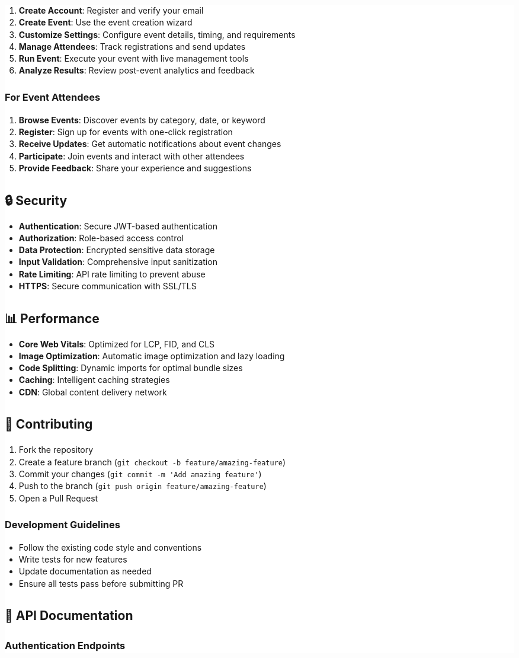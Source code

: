 1. **Create Account**: Register and verify your email
2. **Create Event**: Use the event creation wizard
3. **Customize Settings**: Configure event details, timing, and requirements
4. **Manage Attendees**: Track registrations and send updates
5. **Run Event**: Execute your event with live management tools
6. **Analyze Results**: Review post-event analytics and feedback

### For Event Attendees

1. **Browse Events**: Discover events by category, date, or keyword
2. **Register**: Sign up for events with one-click registration
3. **Receive Updates**: Get automatic notifications about event changes
4. **Participate**: Join events and interact with other attendees
5. **Provide Feedback**: Share your experience and suggestions

## 🔒 Security

- **Authentication**: Secure JWT-based authentication
- **Authorization**: Role-based access control
- **Data Protection**: Encrypted sensitive data storage
- **Input Validation**: Comprehensive input sanitization
- **Rate Limiting**: API rate limiting to prevent abuse
- **HTTPS**: Secure communication with SSL/TLS

## 📊 Performance

- **Core Web Vitals**: Optimized for LCP, FID, and CLS
- **Image Optimization**: Automatic image optimization and lazy loading
- **Code Splitting**: Dynamic imports for optimal bundle sizes
- **Caching**: Intelligent caching strategies
- **CDN**: Global content delivery network

## 🤝 Contributing

1. Fork the repository
2. Create a feature branch (`git checkout -b feature/amazing-feature`)
3. Commit your changes (`git commit -m 'Add amazing feature'`)
4. Push to the branch (`git push origin feature/amazing-feature`)
5. Open a Pull Request

### Development Guidelines

- Follow the existing code style and conventions
- Write tests for new features
- Update documentation as needed
- Ensure all tests pass before submitting PR

## 📝 API Documentation

### Authentication Endpoints
